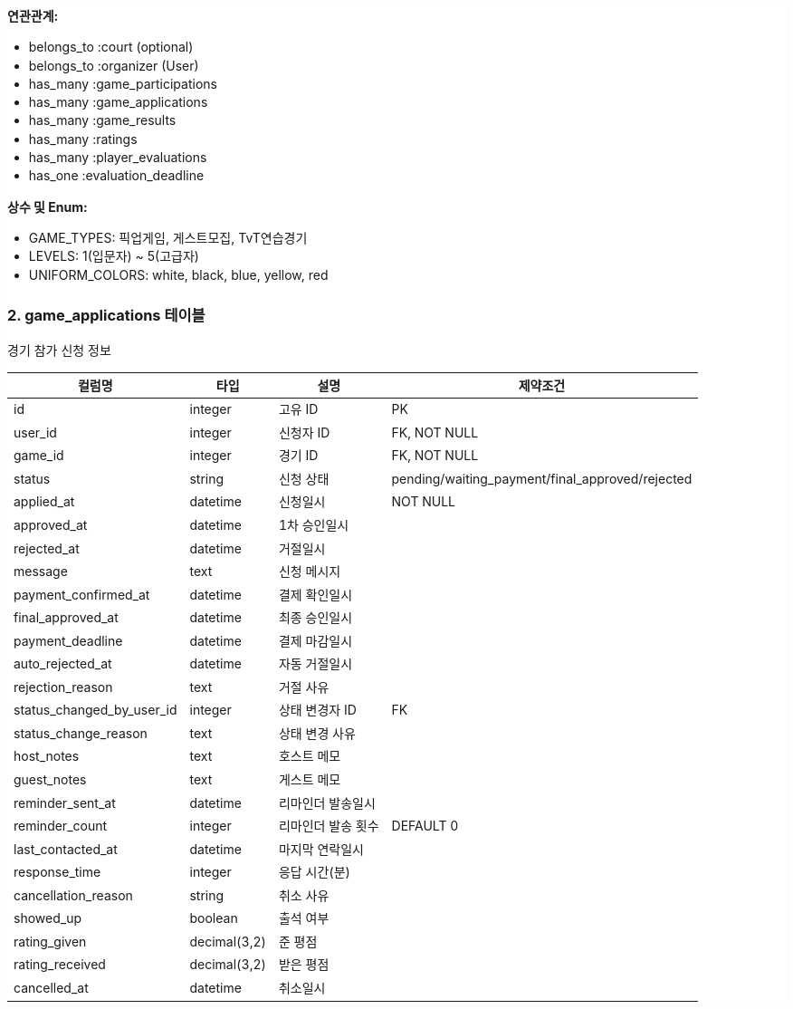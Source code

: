 **연관관계:**
- belongs_to :court (optional)
- belongs_to :organizer (User)
- has_many :game_participations
- has_many :game_applications
- has_many :game_results
- has_many :ratings
- has_many :player_evaluations
- has_one :evaluation_deadline

**상수 및 Enum:**
- GAME_TYPES: 픽업게임, 게스트모집, TvT연습경기
- LEVELS: 1(입문자) ~ 5(고급자)
- UNIFORM_COLORS: white, black, blue, yellow, red

### 2. game_applications 테이블
경기 참가 신청 정보

| 컬럼명 | 타입 | 설명 | 제약조건 |
|--------|------|------|----------|
| id | integer | 고유 ID | PK |
| user_id | integer | 신청자 ID | FK, NOT NULL |
| game_id | integer | 경기 ID | FK, NOT NULL |
| status | string | 신청 상태 | pending/waiting_payment/final_approved/rejected |
| applied_at | datetime | 신청일시 | NOT NULL |
| approved_at | datetime | 1차 승인일시 | |
| rejected_at | datetime | 거절일시 | |
| message | text | 신청 메시지 | |
| payment_confirmed_at | datetime | 결제 확인일시 | |
| final_approved_at | datetime | 최종 승인일시 | |
| payment_deadline | datetime | 결제 마감일시 | |
| auto_rejected_at | datetime | 자동 거절일시 | |
| rejection_reason | text | 거절 사유 | |
| status_changed_by_user_id | integer | 상태 변경자 ID | FK |
| status_change_reason | text | 상태 변경 사유 | |
| host_notes | text | 호스트 메모 | |
| guest_notes | text | 게스트 메모 | |
| reminder_sent_at | datetime | 리마인더 발송일시 | |
| reminder_count | integer | 리마인더 발송 횟수 | DEFAULT 0 |
| last_contacted_at | datetime | 마지막 연락일시 | |
| response_time | integer | 응답 시간(분) | |
| cancellation_reason | string | 취소 사유 | |
| showed_up | boolean | 출석 여부 | |
| rating_given | decimal(3,2) | 준 평점 | |
| rating_received | decimal(3,2) | 받은 평점 | |
| cancelled_at | datetime | 취소일시 | |